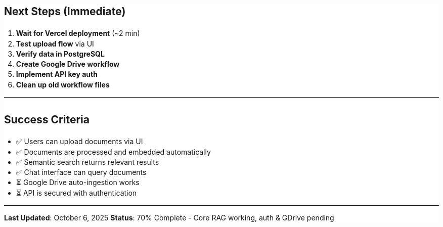 
## Next Steps (Immediate)

1. **Wait for Vercel deployment** (~2 min)
2. **Test upload flow** via UI
3. **Verify data in PostgreSQL**
4. **Create Google Drive workflow**
5. **Implement API key auth**
6. **Clean up old workflow files**

---

## Success Criteria

- ✅ Users can upload documents via UI
- ✅ Documents are processed and embedded automatically
- ✅ Semantic search returns relevant results
- ✅ Chat interface can query documents
- ⏳ Google Drive auto-ingestion works
- ⏳ API is secured with authentication

---

**Last Updated**: October 6, 2025
**Status**: 70% Complete - Core RAG working, auth & GDrive pending


